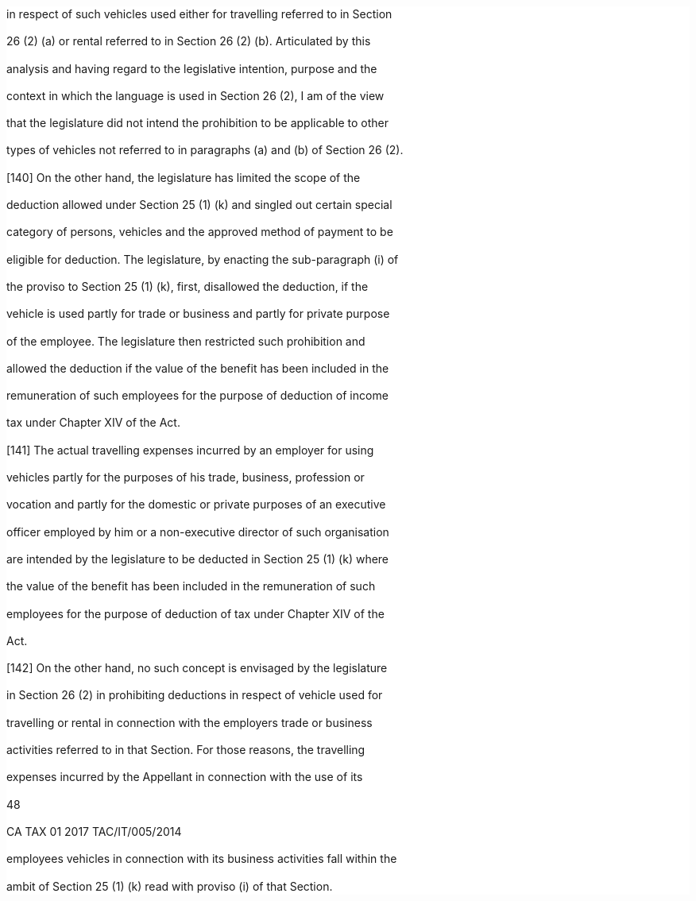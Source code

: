 in respect of such vehicles used either for travelling referred to in Section

26 (2) (a) or rental referred to in Section 26 (2) (b). Articulated by this

analysis and having regard to the legislative intention, purpose and the

context in which the language is used in Section 26 (2), I am of the view

that the legislature did not intend the prohibition to be applicable to other

types of vehicles not referred to in paragraphs (a) and (b) of Section 26 (2).

[140] On the other hand, the legislature has limited the scope of the

deduction allowed under Section 25 (1) (k) and singled out certain special

category of persons, vehicles and the approved method of payment to be

eligible for deduction. The legislature, by enacting the sub-paragraph (i) of

the proviso to Section 25 (1) (k), first, disallowed the deduction, if the

vehicle is used partly for trade or business and partly for private purpose

of the employee. The legislature then restricted such prohibition and

allowed the deduction if the value of the benefit has been included in the

remuneration of such employees for the purpose of deduction of income

tax under Chapter XIV of the Act.

[141] The actual travelling expenses incurred by an employer for using

vehicles partly for the purposes of his trade, business, profession or

vocation and partly for the domestic or private purposes of an executive

officer employed by him or a non-executive director of such organisation

are intended by the legislature to be deducted in Section 25 (1) (k) where

the value of the benefit has been included in the remuneration of such

employees for the purpose of deduction of tax under Chapter XIV of the

Act.

[142] On the other hand, no such concept is envisaged by the legislature

in Section 26 (2) in prohibiting deductions in respect of vehicle used for

travelling or rental in connection with the employers trade or business

activities referred to in that Section. For those reasons, the travelling

expenses incurred by the Appellant in connection with the use of its

48

CA TAX 01 2017 TAC/IT/005/2014

employees vehicles in connection with its business activities fall within the

ambit of Section 25 (1) (k) read with proviso (i) of that Section.
